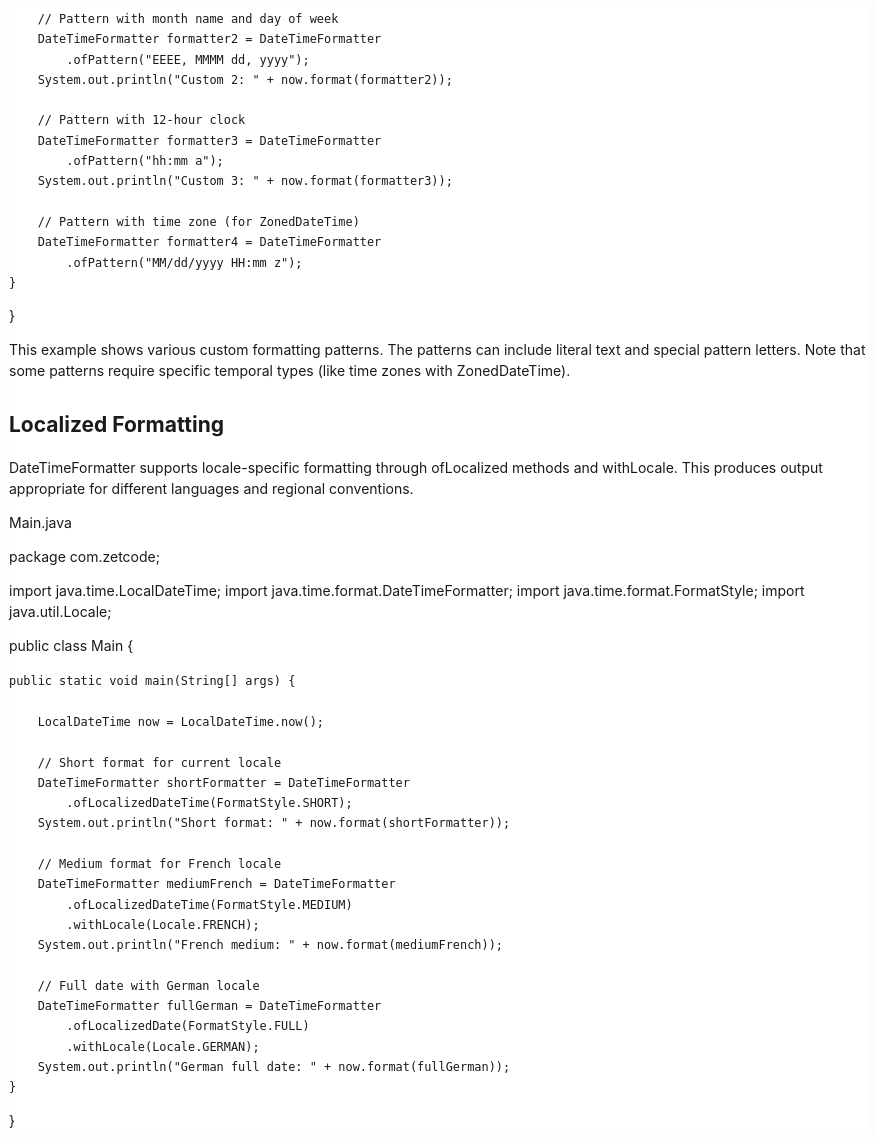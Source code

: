         // Pattern with month name and day of week
        DateTimeFormatter formatter2 = DateTimeFormatter
            .ofPattern("EEEE, MMMM dd, yyyy");
        System.out.println("Custom 2: " + now.format(formatter2));
        
        // Pattern with 12-hour clock
        DateTimeFormatter formatter3 = DateTimeFormatter
            .ofPattern("hh:mm a");
        System.out.println("Custom 3: " + now.format(formatter3));
        
        // Pattern with time zone (for ZonedDateTime)
        DateTimeFormatter formatter4 = DateTimeFormatter
            .ofPattern("MM/dd/yyyy HH:mm z");
    }
}

This example shows various custom formatting patterns. The patterns can include
literal text and special pattern letters. Note that some patterns require
specific temporal types (like time zones with ZonedDateTime).

## Localized Formatting

DateTimeFormatter supports locale-specific formatting through
ofLocalized methods and withLocale. This produces
output appropriate for different languages and regional conventions.

Main.java
  

package com.zetcode;

import java.time.LocalDateTime;
import java.time.format.DateTimeFormatter;
import java.time.format.FormatStyle;
import java.util.Locale;

public class Main {

    public static void main(String[] args) {
        
        LocalDateTime now = LocalDateTime.now();
        
        // Short format for current locale
        DateTimeFormatter shortFormatter = DateTimeFormatter
            .ofLocalizedDateTime(FormatStyle.SHORT);
        System.out.println("Short format: " + now.format(shortFormatter));
        
        // Medium format for French locale
        DateTimeFormatter mediumFrench = DateTimeFormatter
            .ofLocalizedDateTime(FormatStyle.MEDIUM)
            .withLocale(Locale.FRENCH);
        System.out.println("French medium: " + now.format(mediumFrench));
        
        // Full date with German locale
        DateTimeFormatter fullGerman = DateTimeFormatter
            .ofLocalizedDate(FormatStyle.FULL)
            .withLocale(Locale.GERMAN);
        System.out.println("German full date: " + now.format(fullGerman));
    }
}
